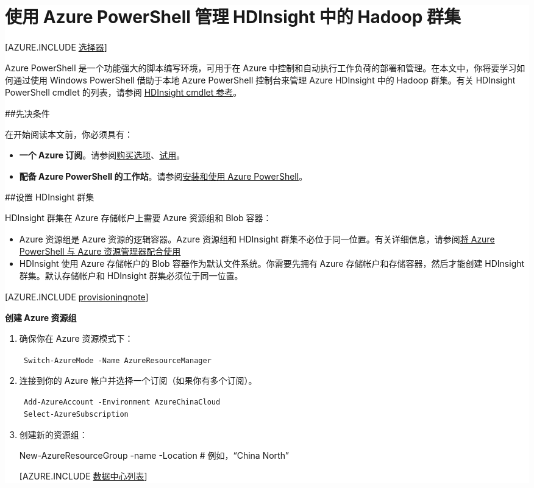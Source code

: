 <properties
	pageTitle="使用 PowerShell 管理 HDInsight 中的 Hadoop 群集 | Azure"
	description="了解如何使用 Azure PowerShell 执行针对 HDInsight 中 Hadoop 的管理任务。"
	services="hdinsight"
	editor="cgronlun"
	manager="paulettm"
	tags="azure-portal"
	authors="mumian"
	documentationCenter=""/>

<tags
	ms.service="hdinsight"
	ms.date="07/28/2015"
	wacn.date="10/22/2015"/>

# 使用 Azure PowerShell 管理 HDInsight 中的 Hadoop 群集

[AZURE.INCLUDE [选择器](../includes/hdinsight-portal-management-selector.md)]

Azure PowerShell 是一个功能强大的脚本编写环境，可用于在 Azure 中控制和自动执行工作负荷的部署和管理。在本文中，你将要学习如何通过使用 Windows PowerShell 借助于本地 Azure PowerShell 控制台来管理 Azure HDInsight 中的 Hadoop 群集。有关 HDInsight PowerShell cmdlet 的列表，请参阅 [HDInsight cmdlet 参考][hdinsight-powershell-reference]。
			
##先决条件
	
在开始阅读本文前，你必须具有：

- **一个 Azure 订阅**。请参阅[购买选项][azure-purchase-options]、[试用][azure-trial]。

- **配备 Azure PowerShell 的工作站**。请参阅[安装和使用 Azure PowerShell][Powershell-install-configure]。


##设置 HDInsight 群集

HDInsight 群集在 Azure 存储帐户上需要 Azure 资源组和 Blob 容器：

- Azure 资源组是 Azure 资源的逻辑容器。Azure 资源组和 HDInsight 群集不必位于同一位置。有关详细信息，请参阅[将 Azure PowerShell 与 Azure 资源管理器配合使用](/documentation/articles/powershell-azure-resource-manager)
- HDInsight 使用 Azure 存储帐户的 Blob 容器作为默认文件系统。你需要先拥有 Azure 存储帐户和存储容器，然后才能创建 HDInsight 群集。默认存储帐户和 HDInsight 群集必须位于同一位置。

[AZURE.INCLUDE [provisioningnote](../includes/hdinsight-provisioning.md)]

**创建 Azure 资源组**

1. 确保你在 Azure 资源模式下：

		Switch-AzureMode -Name AzureResourceManager

2. 连接到你的 Azure 帐户并选择一个订阅（如果你有多个订阅）。

		Add-AzureAccount -Environment AzureChinaCloud
		Select-AzureSubscription

3. 创建新的资源组：

	New-AzureResourceGroup -name <AzureResourceGroupName> -Location <AzureDataCente> # 例如，“China North”

	[AZURE.INCLUDE [数据中心列表](../includes/hdinsight-pricing-data-centers-clusters.md)]


[azure-purchase-options]: /pricing/overview/
[azure-trial]: /pricing/1rmb-trial/
[hdinsight-get-started]: /documentation/articles/hdinsight-get-started/
[hdinsight-provision]: /documentation/articles/hdinsight-provision-clusters/
[hdinsight-submit-jobs]: /documentation/articles/hdinsight-submit-hadoop-jobs-programmatically/
[hdinsight-admin-portal]: /documentation/articles/hdinsight-administer-use-management-portal-v1/
[hdinsight-admin-cli]: /documentation/articles/hdinsight-administer-use-command-line/
[hdinsight-storage]: /documentation/articles/hdinsight-use-blob-storage/
[hdinsight-mapreduce]: /documentation/articles/hdinsight-use-mapreduce/
[hdinsight-hive]: /documentation/articles/hdinsight-use-hive/
[hdinsight-upload-data]: /documentation/articles/hdinsight-upload-data/
[hdinsight-powershell-reference]: http://msdn.microsoft.com/zh-cn/library/azure/dn479228.aspx
[Powershell-install-configure]: /documentation/articles/install-configure-powershell/
[image-hdi-ps-provision]: ./media/hdinsight-administer-use-powershell/HDI.PS.Provision.png